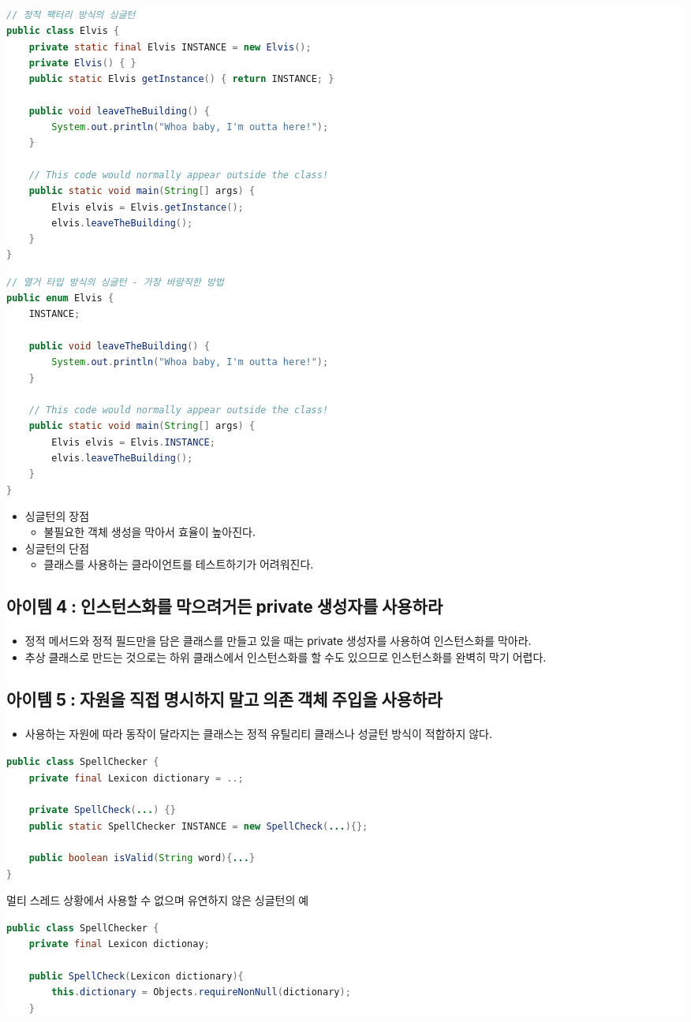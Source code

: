 ```java
// 정적 팩터리 방식의 싱글턴
public class Elvis {
    private static final Elvis INSTANCE = new Elvis();
    private Elvis() { }
    public static Elvis getInstance() { return INSTANCE; }

    public void leaveTheBuilding() {
        System.out.println("Whoa baby, I'm outta here!");
    }

    // This code would normally appear outside the class!
    public static void main(String[] args) {
        Elvis elvis = Elvis.getInstance();
        elvis.leaveTheBuilding();
    }
}
```

```java
// 열거 타입 방식의 싱글턴 - 가장 바람직한 방법
public enum Elvis {
    INSTANCE;

    public void leaveTheBuilding() {
        System.out.println("Whoa baby, I'm outta here!");
    }

    // This code would normally appear outside the class!
    public static void main(String[] args) {
        Elvis elvis = Elvis.INSTANCE;
        elvis.leaveTheBuilding();
    }
}
```
- 싱글턴의 장점
  - 불필요한 객체 생성을 막아서 효율이 높아진다.
- 싱글턴의 단점
  - 클래스를 사용하는 클라이언트를 테스트하기가 어려워진다.

## 아이템 4 : 인스턴스화를 막으려거든 private 생성자를 사용하라
- 정적 메서드와 정적 필드만을 담은 클래스를 만들고 있을 때는 private 생성자를 사용하여 인스턴스화를 막아라.
- 추상 클래스로 만드는 것으로는 하위 클래스에서 인스턴스화를 할 수도 있으므로 인스턴스화를 완벽히 막기 어렵다.

## 아이템 5 : 자원을 직접 명시하지 말고 의존 객체 주입을 사용하라
- 사용하는 자원에 따라 동작이 달라지는 클래스는 정적 유틸리티 클래스나 성글턴 방식이 적합하지 않다.
```java
public class SpellChecker {
    private final Lexicon dictionary = ..;

    private SpellCheck(...) {}
    public static SpellChecker INSTANCE = new SpellCheck(...){};

    public boolean isValid(String word){...}
}
```
멀티 스레드 상황에서 사용할 수 없으며 유연하지 않은 싱글턴의 예
```java
public class SpellChecker {
    private final Lexicon dictionay;
    
    public SpellCheck(Lexicon dictionary){
        this.dictionary = Objects.requireNonNull(dictionary);
    }
```